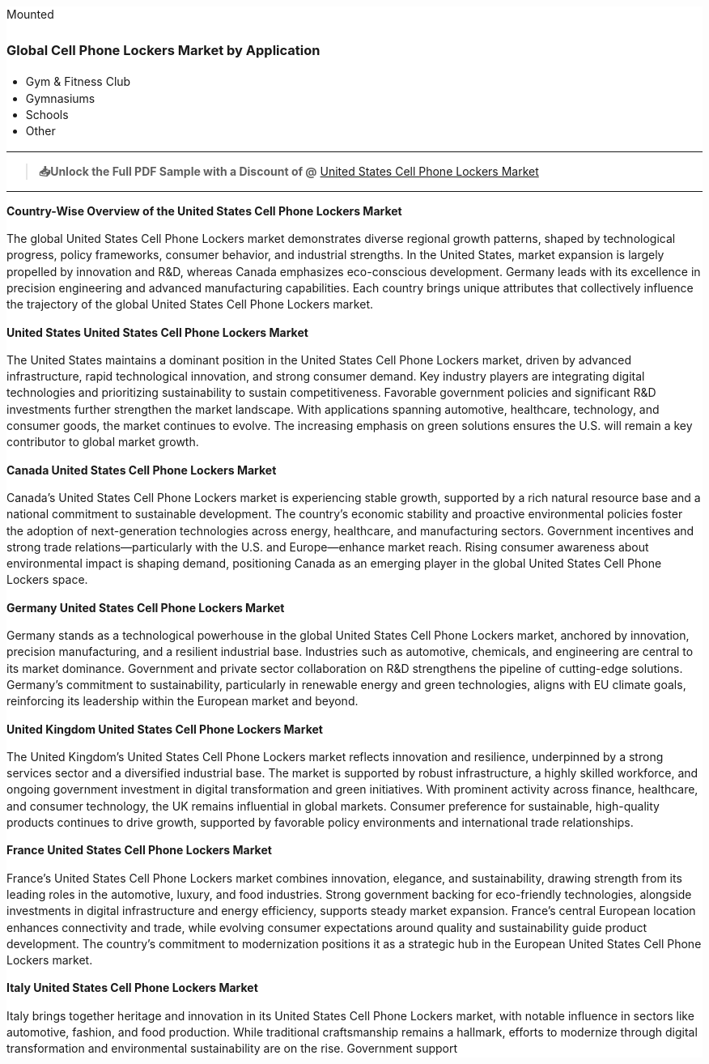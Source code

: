 Mounted</li></ul><h3>Global Cell Phone Lockers Market by Application</h3><ul><li>Gym & Fitness Club</li><li>Gymnasiums</li><li>Schools</li><li>Other</li></ul></p><hr /><blockquote><p><strong>📥Unlock the Full PDF Sample with a Discount of @</strong> <a href="https://www.marketresearchintellect.com/ask-for-discount/?rid=1038639&amp;utm_source=Github-April&amp;utm_medium=016">United States Cell Phone Lockers Market</a></p></blockquote><hr /><p class="" data-start="217" data-end="261"><strong data-start="217" data-end="261">Country-Wise Overview of the United States Cell Phone Lockers Market</strong></p><p class="" data-start="263" data-end="774">The global United States Cell Phone Lockers market demonstrates diverse regional growth patterns, shaped by technological progress, policy frameworks, consumer behavior, and industrial strengths. In the United States, market expansion is largely propelled by innovation and R&amp;D, whereas Canada emphasizes eco-conscious development. Germany leads with its excellence in precision engineering and advanced manufacturing capabilities. Each country brings unique attributes that collectively influence the trajectory of the global United States Cell Phone Lockers market.</p><p class="" data-start="776" data-end="1421"><strong data-start="776" data-end="805">United States United States Cell Phone Lockers Market</strong></p><p class="" data-start="776" data-end="1421">The United States maintains a dominant position in the United States Cell Phone Lockers market, driven by advanced infrastructure, rapid technological innovation, and strong consumer demand. Key industry players are integrating digital technologies and prioritizing sustainability to sustain competitiveness. Favorable government policies and significant R&amp;D investments further strengthen the market landscape. With applications spanning automotive, healthcare, technology, and consumer goods, the market continues to evolve. The increasing emphasis on green solutions ensures the U.S. will remain a key contributor to global market growth.</p><p class="" data-start="1423" data-end="2019"><strong data-start="1423" data-end="1445">Canada United States Cell Phone Lockers Market</strong></p><p class="" data-start="1423" data-end="2019">Canada&rsquo;s United States Cell Phone Lockers market is experiencing stable growth, supported by a rich natural resource base and a national commitment to sustainable development. The country&rsquo;s economic stability and proactive environmental policies foster the adoption of next-generation technologies across energy, healthcare, and manufacturing sectors. Government incentives and strong trade relations&mdash;particularly with the U.S. and Europe&mdash;enhance market reach. Rising consumer awareness about environmental impact is shaping demand, positioning Canada as an emerging player in the global United States Cell Phone Lockers space.</p><p class="" data-start="2021" data-end="2591"><strong data-start="2021" data-end="2044">Germany United States Cell Phone Lockers Market</strong></p><p class="" data-start="2021" data-end="2591">Germany stands as a technological powerhouse in the global United States Cell Phone Lockers market, anchored by innovation, precision manufacturing, and a resilient industrial base. Industries such as automotive, chemicals, and engineering are central to its market dominance. Government and private sector collaboration on R&amp;D strengthens the pipeline of cutting-edge solutions. Germany&rsquo;s commitment to sustainability, particularly in renewable energy and green technologies, aligns with EU climate goals, reinforcing its leadership within the European market and beyond.</p><p class="" data-start="2593" data-end="3221"><strong data-start="2593" data-end="2623">United Kingdom United States Cell Phone Lockers Market</strong></p><p class="" data-start="2593" data-end="3221">The United Kingdom&rsquo;s United States Cell Phone Lockers market reflects innovation and resilience, underpinned by a strong services sector and a diversified industrial base. The market is supported by robust infrastructure, a highly skilled workforce, and ongoing government investment in digital transformation and green initiatives. With prominent activity across finance, healthcare, and consumer technology, the UK remains influential in global markets. Consumer preference for sustainable, high-quality products continues to drive growth, supported by favorable policy environments and international trade relationships.</p><p class="" data-start="3223" data-end="3838"><strong data-start="3223" data-end="3245">France United States Cell Phone Lockers Market</strong></p><p class="" data-start="3223" data-end="3838">France&rsquo;s United States Cell Phone Lockers market combines innovation, elegance, and sustainability, drawing strength from its leading roles in the automotive, luxury, and food industries. Strong government backing for eco-friendly technologies, alongside investments in digital infrastructure and energy efficiency, supports steady market expansion. France&rsquo;s central European location enhances connectivity and trade, while evolving consumer expectations around quality and sustainability guide product development. The country&rsquo;s commitment to modernization positions it as a strategic hub in the European United States Cell Phone Lockers market.</p><p class="" data-start="3840" data-end="4422"><strong data-start="3840" data-end="3861">Italy United States Cell Phone Lockers Market</strong></p><p class="" data-start="3840" data-end="4422">Italy brings together heritage and innovation in its United States Cell Phone Lockers market, with notable influence in sectors like automotive, fashion, and food production. While traditional craftsmanship remains a hallmark, efforts to modernize through digital transformation and environmental sustainability are on the rise. Government support